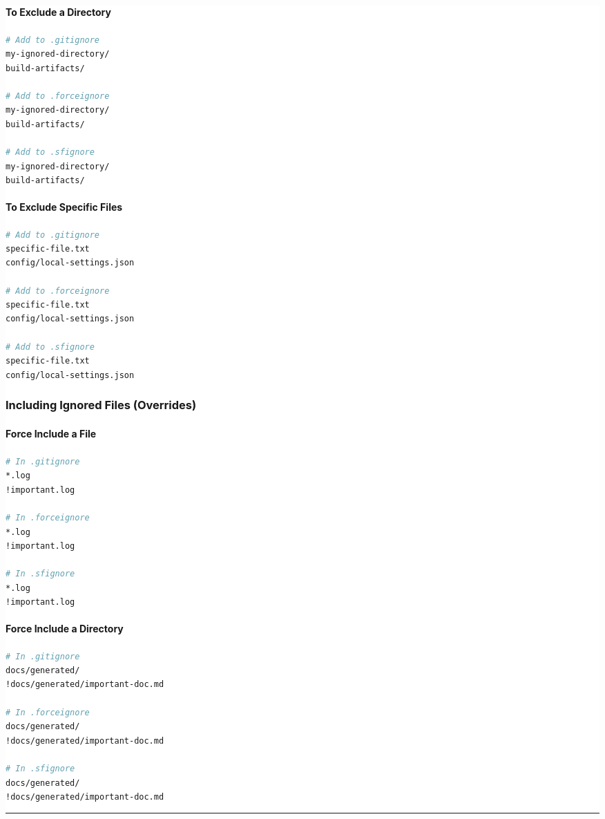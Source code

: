 #### **To Exclude a Directory**

```bash
# Add to .gitignore
my-ignored-directory/
build-artifacts/

# Add to .forceignore
my-ignored-directory/
build-artifacts/

# Add to .sfignore
my-ignored-directory/
build-artifacts/
```

#### **To Exclude Specific Files**

```bash
# Add to .gitignore
specific-file.txt
config/local-settings.json

# Add to .forceignore
specific-file.txt
config/local-settings.json

# Add to .sfignore
specific-file.txt
config/local-settings.json
```

### **Including Ignored Files (Overrides)**

#### **Force Include a File**

```bash
# In .gitignore
*.log
!important.log

# In .forceignore
*.log
!important.log

# In .sfignore
*.log
!important.log
```

#### **Force Include a Directory**

```bash
# In .gitignore
docs/generated/
!docs/generated/important-doc.md

# In .forceignore
docs/generated/
!docs/generated/important-doc.md

# In .sfignore
docs/generated/
!docs/generated/important-doc.md
```

---